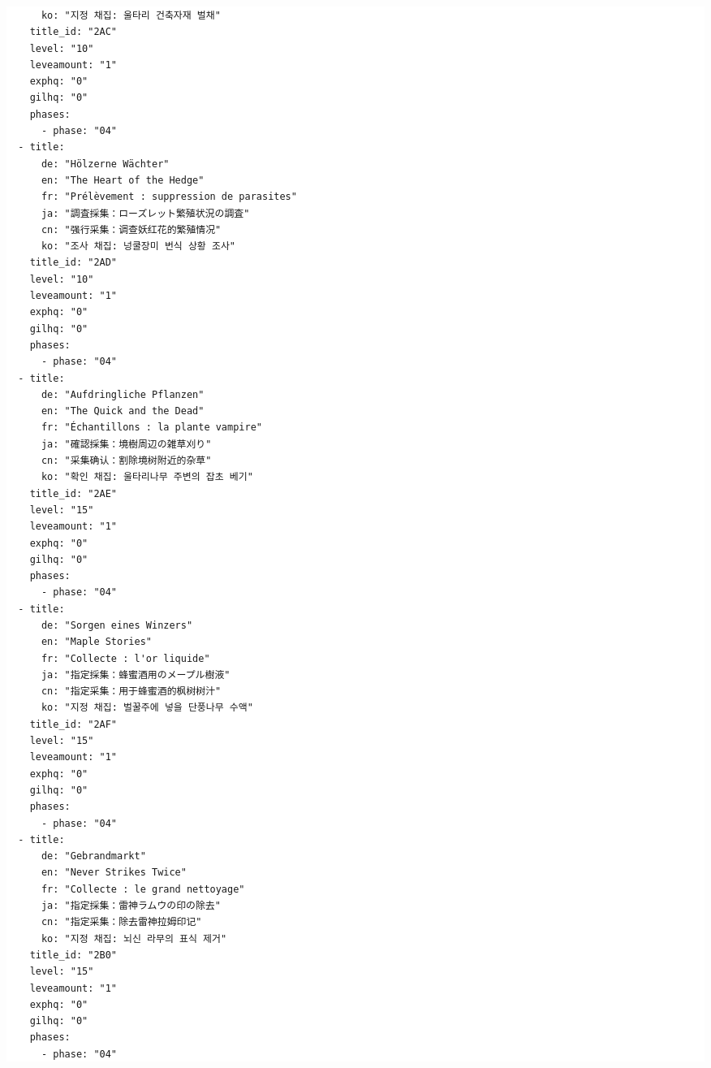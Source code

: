           ko: "지정 채집: 울타리 건축자재 벌채"
        title_id: "2AC"
        level: "10"
        leveamount: "1"
        exphq: "0"
        gilhq: "0"
        phases:
          - phase: "04"
      - title:
          de: "Hölzerne Wächter"
          en: "The Heart of the Hedge"
          fr: "Prélèvement : suppression de parasites"
          ja: "調査採集：ローズレット繁殖状況の調査"
          cn: "强行采集：调查妖红花的繁殖情况"
          ko: "조사 채집: 넝쿨장미 번식 상황 조사"
        title_id: "2AD"
        level: "10"
        leveamount: "1"
        exphq: "0"
        gilhq: "0"
        phases:
          - phase: "04"
      - title:
          de: "Aufdringliche Pflanzen"
          en: "The Quick and the Dead"
          fr: "Échantillons : la plante vampire"
          ja: "確認採集：境樹周辺の雑草刈り"
          cn: "采集确认：割除境树附近的杂草"
          ko: "확인 채집: 울타리나무 주변의 잡초 베기"
        title_id: "2AE"
        level: "15"
        leveamount: "1"
        exphq: "0"
        gilhq: "0"
        phases:
          - phase: "04"
      - title:
          de: "Sorgen eines Winzers"
          en: "Maple Stories"
          fr: "Collecte : l'or liquide"
          ja: "指定採集：蜂蜜酒用のメープル樹液"
          cn: "指定采集：用于蜂蜜酒的枫树树汁"
          ko: "지정 채집: 벌꿀주에 넣을 단풍나무 수액"
        title_id: "2AF"
        level: "15"
        leveamount: "1"
        exphq: "0"
        gilhq: "0"
        phases:
          - phase: "04"
      - title:
          de: "Gebrandmarkt"
          en: "Never Strikes Twice"
          fr: "Collecte : le grand nettoyage"
          ja: "指定採集：雷神ラムウの印の除去"
          cn: "指定采集：除去雷神拉姆印记"
          ko: "지정 채집: 뇌신 라무의 표식 제거"
        title_id: "2B0"
        level: "15"
        leveamount: "1"
        exphq: "0"
        gilhq: "0"
        phases:
          - phase: "04"